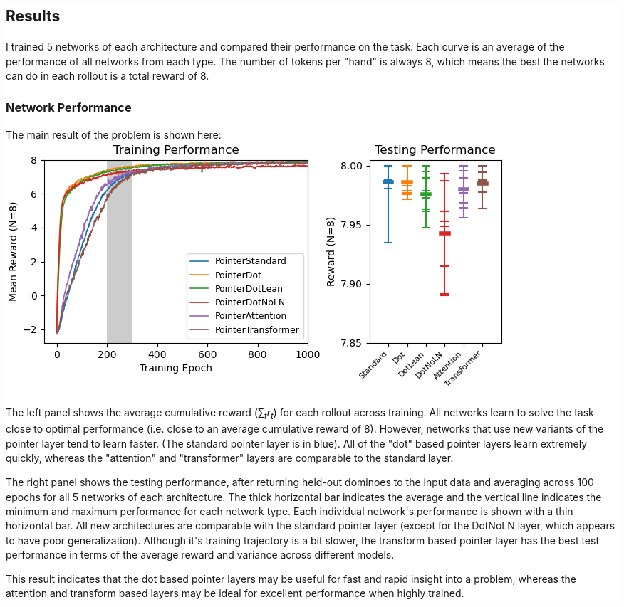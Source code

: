 
## Results
I trained 5 networks of each architecture and compared their performance on 
the task. Each curve is an average of the performance of all networks from
each type. The number of tokens per "hand" is always 8, which means the best 
the networks can do in each rollout is a total reward of 8. 


### Network Performance 
The main result of the problem is shown here: 
![pointer arch comp](media/pointerArchitectureComparison.png)

The left panel shows the average cumulative reward ($\sum_t r_t$) for each 
rollout across training. All networks learn to solve the task close to optimal
performance (i.e. close to an average cumulative reward of $8$). However, 
networks that use new variants of the pointer layer tend to learn faster. (The
standard pointer layer is in blue). All of the "dot" based pointer layers 
learn extremely quickly, whereas the "attention" and "transformer" layers are
comparable to the standard layer. 

The right panel shows the testing performance, after returning held-out 
dominoes to the input data and averaging across 100 epochs for all 5 networks
of each architecture. The thick horizontal bar indicates the average and the 
vertical line indicates the minimum and maximum performance for each network
type. Each individual network's performance is shown with a thin horizontal
bar. All new architectures are comparable with the standard pointer layer 
(except for the DotNoLN layer, which appears to have poor generalization). 
Although it's training trajectory is a bit slower, the transform based pointer
layer has the best test performance in terms of the average reward and 
variance across different models.

This result indicates that the dot based pointer layers may be useful for fast
and rapid insight into a problem, whereas the attention and transform based
layers may be ideal for excellent performance when highly trained. 

